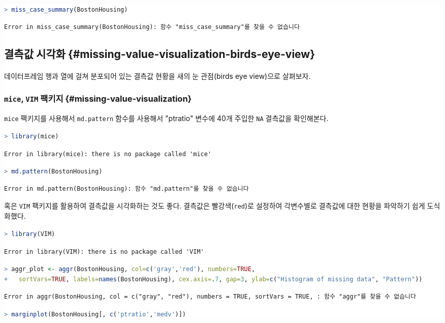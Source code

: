 ```r
> miss_case_summary(BostonHousing)
```

```
Error in miss_case_summary(BostonHousing): 함수 "miss_case_summary"를 찾을 수 없습니다
```
  </div>
</div>


## 결측값 시각화 {#missing-value-visualization-birds-eye-view}

데이터프레임 행과 열에 걸쳐 분포되어 있는 결측값 현황을 새의 눈 관점(birds eye view)으로 살펴보자.

### `mice`, `VIM` 팩키지 {#missing-value-visualization}

`mice` 팩키지를 사용해서 `md.pattern` 함수를 사용해서 "ptratio" 변수에 40개 주입한 `NA` 결측값을 확인해본다.


```r
> library(mice)
```

```
Error in library(mice): there is no package called 'mice'
```

```r
> md.pattern(BostonHousing)
```

```
Error in md.pattern(BostonHousing): 함수 "md.pattern"를 찾을 수 없습니다
```

혹은 `VIM` 팩키지를 활용하여 결측값을 시각화하는 것도 좋다. 결측값은 빨강색(`red`)로 설정하여 
각변수별로 결측값에 대한 현황을 파악하기 쉽게 도식화했다.


```r
> library(VIM)
```

```
Error in library(VIM): there is no package called 'VIM'
```

```r
> aggr_plot <- aggr(BostonHousing, col=c('gray','red'), numbers=TRUE, 
+ 	sortVars=TRUE, labels=names(BostonHousing), cex.axis=.7, gap=3, ylab=c("Histogram of missing data", "Pattern"))
```

```
Error in aggr(BostonHousing, col = c("gray", "red"), numbers = TRUE, sortVars = TRUE, : 함수 "aggr"를 찾을 수 없습니다
```

```r
> marginplot(BostonHousing[, c('ptratio','medv')])
```


[^why-trump]: [미국 대선 - 트럼프 대이변은 어떻게 일어났는가](http://ilyo.co.kr/?ac=article_view&entry_id=213504)
[^presidential-election]: [<추왕훈의 데자뷔> 선거 여론조사의 종언, 2016-11-11](http://www.yonhapnews.co.kr/bulletin/2016/11/10/0200000000AKR20161110146900022.HTML?input=1179m)
[^missing-type]: [Zakarie A Hashi(July 29, 2018), "Difference between MAR , MCAR and MNAR missing data"](https://www.linkedin.com/pulse/difference-between-mar-mcar-mnar-missing-data-zakarie-a-hashi/)
[^missing-value-treatment]: [R-bloggers: Missing Value Treatment](https://www.r-bloggers.com/missing-value-treatment/)
[^identify-missing-value]: [Imputing Missing Data with R; MICE package](http://datascienceplus.com/imputing-missing-data-with-r-mice-package/)
[^mape]: Mean absolute percentage error, 평균절대 백분율 오차. $\mbox{M} = \frac{100}{n}\sum_{t=1}^n  \left|\frac{A_t-F_t}{A_t}\right|$